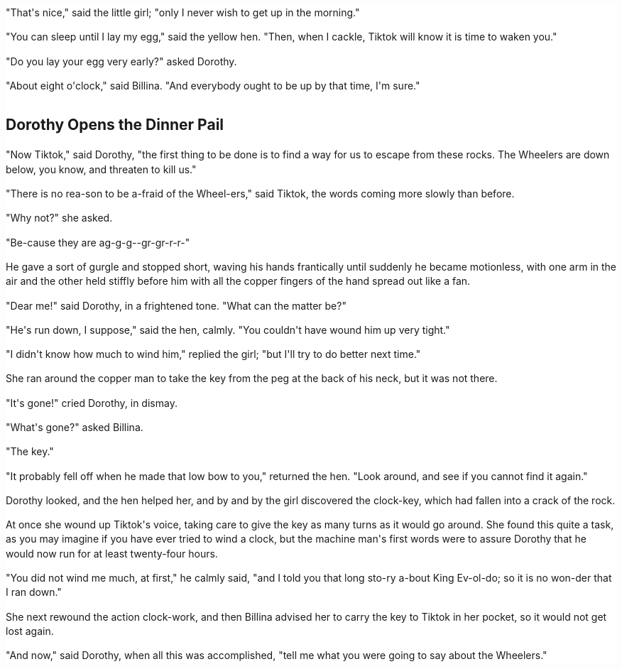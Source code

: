 "That's nice," said the little girl; "only I never wish to get up in the morning."

"You can sleep until I lay my egg," said the yellow hen. "Then, when I cackle, Tiktok will know it is time to waken you."

"Do you lay your egg very early?" asked Dorothy.

"About eight o'clock," said Billina. "And everybody ought to be up by that time, I'm sure."


## Dorothy Opens the Dinner Pail

"Now Tiktok," said Dorothy, "the first thing to be done is to find a way for us to escape from these rocks. The Wheelers are down below, you know, and threaten to kill us."

"There is no rea-son to be a-fraid of the Wheel-ers," said Tiktok, the words coming more slowly than before.

"Why not?" she asked.

"Be-cause they are ag-g-g--gr-gr-r-r-"

He gave a sort of gurgle and stopped short, waving his hands frantically until suddenly he became motionless, with one arm in the air and the other held stiffly before him with all the copper fingers of the hand spread out like a fan.

"Dear me!" said Dorothy, in a frightened tone. "What can the matter be?"

"He's run down, I suppose," said the hen, calmly. "You couldn't have wound him up very tight."

"I didn't know how much to wind him," replied the girl; "but I'll try to do better next time."

She ran around the copper man to take the key from the peg at the back of his neck, but it was not there.

"It's gone!" cried Dorothy, in dismay.

"What's gone?" asked Billina.

"The key."

"It probably fell off when he made that low bow to you," returned the hen. "Look around, and see if you cannot find it again."

Dorothy looked, and the hen helped her, and by and by the girl discovered the clock-key, which had fallen into a crack of the rock.

At once she wound up Tiktok's voice, taking care to give the key as many turns as it would go around. She found this quite a task, as you may imagine if you have ever tried to wind a clock, but the machine man's first words were to assure Dorothy that he would now run for at least twenty-four hours.

"You did not wind me much, at first," he calmly said, "and I told you that long sto-ry a-bout King Ev-ol-do; so it is no won-der that I ran down."

She next rewound the action clock-work, and then Billina advised her to carry the key to Tiktok in her pocket, so it would not get lost again.

"And now," said Dorothy, when all this was accomplished, "tell me what you were going to say about the Wheelers."
